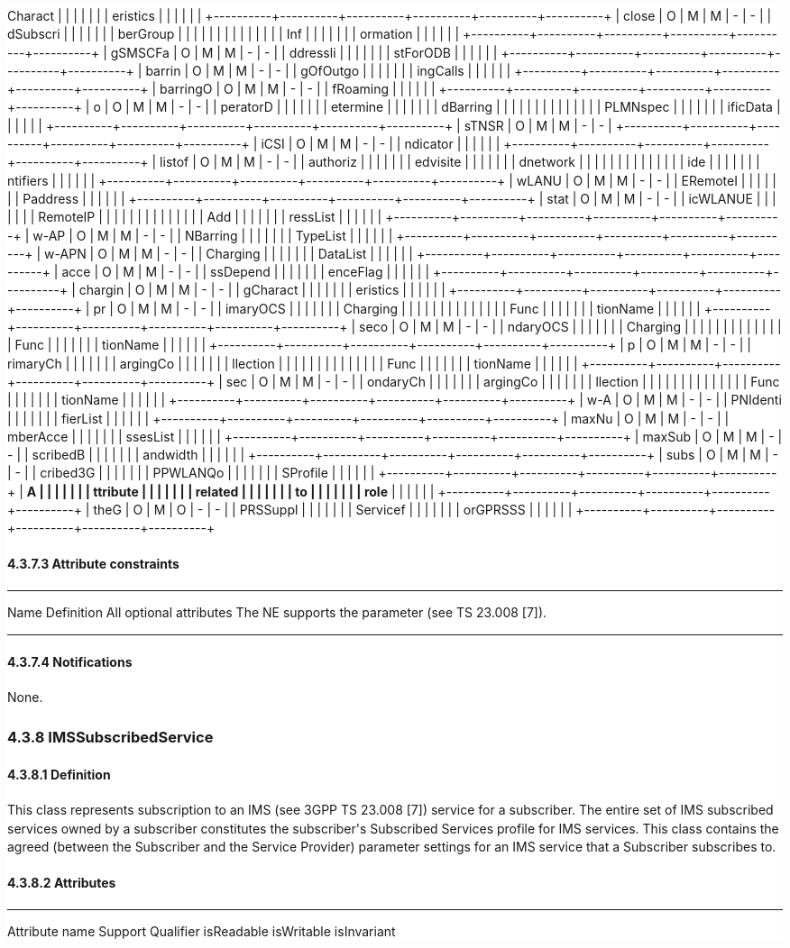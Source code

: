 Charact | | | | | | | eristics | | | | | | +----------+----------+----------+----------+----------+----------+ | close | O | M | M | - | - | | dSubscri | | | | | | | berGroup | | | | | | | | | | | | | | Inf | | | | | | | ormation | | | | | | +----------+----------+----------+----------+----------+----------+ | gSMSCFa | O | M | M | - | - | | ddressli | | | | | | | stForODB | | | | | | +----------+----------+----------+----------+----------+----------+ | barrin | O | M | M | - | - | | gOfOutgo | | | | | | | ingCalls | | | | | | +----------+----------+----------+----------+----------+----------+ | barringO | O | M | M | - | - | | fRoaming | | | | | | +----------+----------+----------+----------+----------+----------+ | o | O | M | M | - | - | | peratorD | | | | | | | etermine | | | | | | | dBarring | | | | | | | | | | | | | | PLMNspec | | | | | | | ificData | | | | | | +----------+----------+----------+----------+----------+----------+ | sTNSR | O | M | M | - | - | +----------+----------+----------+----------+----------+----------+ | iCSI | O | M | M | - | - | | ndicator | | | | | | +----------+----------+----------+----------+----------+----------+ | listof | O | M | M | - | - | | authoriz | | | | | | | edvisite | | | | | | | dnetwork | | | | | | | | | | | | | | ide | | | | | | | ntifiers | | | | | | +----------+----------+----------+----------+----------+----------+ | wLANU | O | M | M | - | - | | ERemoteI | | | | | | | Paddress | | | | | | +----------+----------+----------+----------+----------+----------+ | stat | O | M | M | - | - | | icWLANUE | | | | | | | RemoteIP | | | | | | | | | | | | | | Add | | | | | | | ressList | | | | | | +----------+----------+----------+----------+----------+----------+ | w-AP | O | M | M | - | - | | NBarring | | | | | | | TypeList | | | | | | +----------+----------+----------+----------+----------+----------+ | w-APN | O | M | M | - | - | | Charging | | | | | | | DataList | | | | | | +----------+----------+----------+----------+----------+----------+ | acce | O | M | M | - | - | | ssDepend | | | | | | | enceFlag | | | | | | +----------+----------+----------+----------+----------+----------+ | chargin | O | M | M | - | - | | gCharact | | | | | | | eristics | | | | | | +----------+----------+----------+----------+----------+----------+ | pr | O | M | M | - | - | | imaryOCS | | | | | | | Charging | | | | | | | | | | | | | | Func | | | | | | | tionName | | | | | | +----------+----------+----------+----------+----------+----------+ | seco | O | M | M | - | - | | ndaryOCS | | | | | | | Charging | | | | | | | | | | | | | | Func | | | | | | | tionName | | | | | | +----------+----------+----------+----------+----------+----------+ | p | O | M | M | - | - | | rimaryCh | | | | | | | argingCo | | | | | | | llection | | | | | | | | | | | | | | Func | | | | | | | tionName | | | | | | +----------+----------+----------+----------+----------+----------+ | sec | O | M | M | - | - | | ondaryCh | | | | | | | argingCo | | | | | | | llection | | | | | | | | | | | | | | Func | | | | | | | tionName | | | | | | +----------+----------+----------+----------+----------+----------+ | w-A | O | M | M | - | - | | PNIdenti | | | | | | | fierList | | | | | | +----------+----------+----------+----------+----------+----------+ | maxNu | O | M | M | - | - | | mberAcce | | | | | | | ssesList | | | | | | +----------+----------+----------+----------+----------+----------+ | maxSub | O | M | M | - | - | | scribedB | | | | | | | andwidth | | | | | | +----------+----------+----------+----------+----------+----------+ | subs | O | M | M | - | - | | cribed3G | | | | | | | PPWLANQo | | | | | | | SProfile | | | | | | +----------+----------+----------+----------+----------+----------+ | **A | | | | | | | ttribute | | | | | | | related | | | | | | | to | | | | | | | role** | | | | | | +----------+----------+----------+----------+----------+----------+ | theG | O | M | O | - | - | | PRSSuppl | | | | | | | Servicef | | | | | | | orGPRSSS | | | | | | +----------+----------+----------+----------+----------+----------+
####
#### 4.3.7.3 Attribute constraints
* * *
Name Definition All optional attributes The NE supports the parameter (see TS
23.008 [7]).
* * *
#### 4.3.7.4 Notifications
None.
### 4.3.8 IMSSubscribedService
#### 4.3.8.1 Definition
This class represents subscription to an IMS (see 3GPP TS 23.008 [7]) service
for a subscriber. The entire set of IMS subscribed services owned by a
subscriber constitutes the subscriber's Subscribed Services profile for IMS
services.
This class contains the agreed (between the Subscriber and the Service
Provider) parameter settings for an IMS service that a Subscriber subscribes
to.
#### 4.3.8.2 Attributes
* * *
Attribute name Support Qualifier isReadable isWritable isInvariant